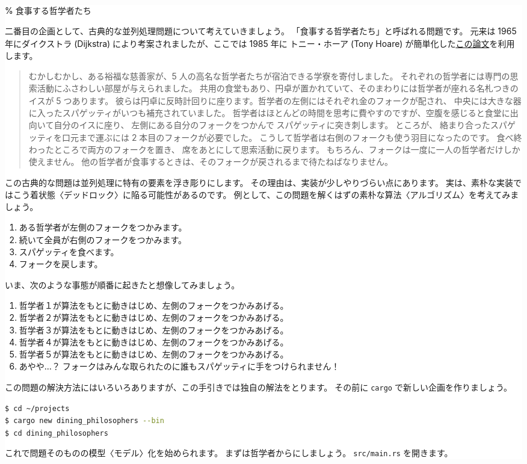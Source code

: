 % 食事する哲学者たち

二番目の企画として、古典的な並列処理問題について考えていきましょう。
「食事する哲学者たち」と呼ばれる問題です。
元来は 1965 年にダイクストラ (Dijkstra) により考案されましたが、ここでは 1985 年に
トニー・ホーア (Tony Hoare) が簡単化した[この論文][paper]を利用します。



[paper]: http://www.usingcsp.com/cspbook.pdf

> むかしむかし、ある裕福な慈善家が、5 人の高名な哲学者たちが宿泊できる学寮を寄付しました。
> それぞれの哲学者には専門の思索活動にふさわしい部屋が与えられました。
> 共用の食堂もあり、円卓が置かれていて、そのまわりには哲学者が座れる名札つきのイスが 5 つあります。
> 彼らは円卓に反時計回りに座ります。哲学者の左側にはそれぞれ金のフォークが配され、
> 中央には大きな器に入ったスパゲッティがいつも補充されていました。
> 哲学者はほとんどの時間を思考に費やすのですが、空腹を感じると食堂に出向いて自分のイスに座り、
> 左側にある自分のフォークをつかんで スパゲッティに突き刺します。 ところが、
> 絡まり合ったスパゲッティを口元まで運ぶには 2 本目のフォークが必要でした。
> こうして哲学者は右側のフォークも使う羽目になったのです。 食べ終わったところで両方のフォークを置き、
> 席をあとにして思索活動に戻ります。 もちろん、フォークは一度に一人の哲学者だけしか使えません。
> 他の哲学者が食事するときは、そのフォークが戻されるまで待たねばなりません。



この古典的な問題は並列処理に特有の要素を浮き彫りにします。
その理由は、実装が少しやりづらい点にあります。
実は、素朴な実装ではこう着状態〈デッドロック〉に陥る可能性があるのです。
例として、この問題を解くはずの素朴な算法〈アルゴリズム〉を考えてみましょう。



1. ある哲学者が左側のフォークをつかみます。
2. 続いて全員が右側のフォークをつかみます。
3. スパゲッティを食べます。
4. フォークを戻します。



いま、次のような事態が順番に起きたと想像してみましょう。



1. 哲学者１が算法をもとに動きはじめ、左側のフォークをつかみあげる。
2. 哲学者２が算法をもとに動きはじめ、左側のフォークをつかみあげる。
3. 哲学者３が算法をもとに動きはじめ、左側のフォークをつかみあげる。
4. 哲学者４が算法をもとに動きはじめ、左側のフォークをつかみあげる。
5. 哲学者５が算法をもとに動きはじめ、左側のフォークをつかみあげる。
6. あやや...？ フォークはみんな取られたのに誰もスパゲッティに手をつけられません！



この問題の解決方法にはいろいろありますが、この手引きでは独自の解法をとります。
その前に `cargo` で新しい企画を作りましょう。



```bash
$ cd ~/projects
$ cargo new dining_philosophers --bin
$ cd dining_philosophers
```
これで問題そのものの模型〈モデル〉化を始められます。
まずは哲学者からにしましょう。 `src/main.rs` を開きます。


[struct]: structs.html
[string]: strings.html
[for]: loops.html#for
[es]: functions.html#expressions-vs-statements
[poison]: ../std/sync/struct.Mutex.html#poisoning